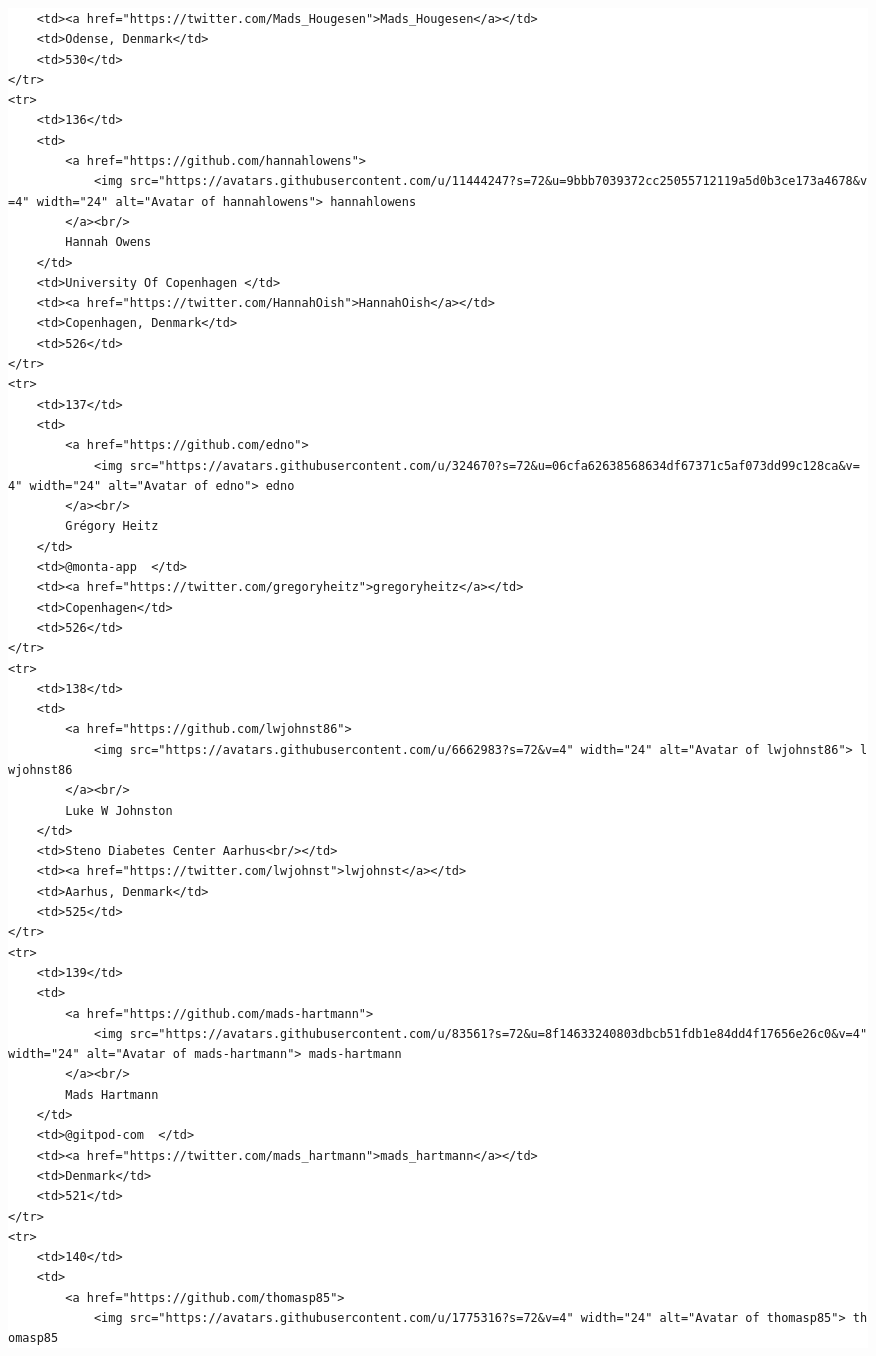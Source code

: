 		<td><a href="https://twitter.com/Mads_Hougesen">Mads_Hougesen</a></td>
		<td>Odense, Denmark</td>
		<td>530</td>
	</tr>
	<tr>
		<td>136</td>
		<td>
			<a href="https://github.com/hannahlowens">
				<img src="https://avatars.githubusercontent.com/u/11444247?s=72&u=9bbb7039372cc25055712119a5d0b3ce173a4678&v=4" width="24" alt="Avatar of hannahlowens"> hannahlowens
			</a><br/>
			Hannah Owens
		</td>
		<td>University Of Copenhagen </td>
		<td><a href="https://twitter.com/HannahOish">HannahOish</a></td>
		<td>Copenhagen, Denmark</td>
		<td>526</td>
	</tr>
	<tr>
		<td>137</td>
		<td>
			<a href="https://github.com/edno">
				<img src="https://avatars.githubusercontent.com/u/324670?s=72&u=06cfa62638568634df67371c5af073dd99c128ca&v=4" width="24" alt="Avatar of edno"> edno
			</a><br/>
			Grégory Heitz
		</td>
		<td>@monta-app  </td>
		<td><a href="https://twitter.com/gregoryheitz">gregoryheitz</a></td>
		<td>Copenhagen</td>
		<td>526</td>
	</tr>
	<tr>
		<td>138</td>
		<td>
			<a href="https://github.com/lwjohnst86">
				<img src="https://avatars.githubusercontent.com/u/6662983?s=72&v=4" width="24" alt="Avatar of lwjohnst86"> lwjohnst86
			</a><br/>
			Luke W Johnston
		</td>
		<td>Steno Diabetes Center Aarhus<br/></td>
		<td><a href="https://twitter.com/lwjohnst">lwjohnst</a></td>
		<td>Aarhus, Denmark</td>
		<td>525</td>
	</tr>
	<tr>
		<td>139</td>
		<td>
			<a href="https://github.com/mads-hartmann">
				<img src="https://avatars.githubusercontent.com/u/83561?s=72&u=8f14633240803dbcb51fdb1e84dd4f17656e26c0&v=4" width="24" alt="Avatar of mads-hartmann"> mads-hartmann
			</a><br/>
			Mads Hartmann
		</td>
		<td>@gitpod-com  </td>
		<td><a href="https://twitter.com/mads_hartmann">mads_hartmann</a></td>
		<td>Denmark</td>
		<td>521</td>
	</tr>
	<tr>
		<td>140</td>
		<td>
			<a href="https://github.com/thomasp85">
				<img src="https://avatars.githubusercontent.com/u/1775316?s=72&v=4" width="24" alt="Avatar of thomasp85"> thomasp85